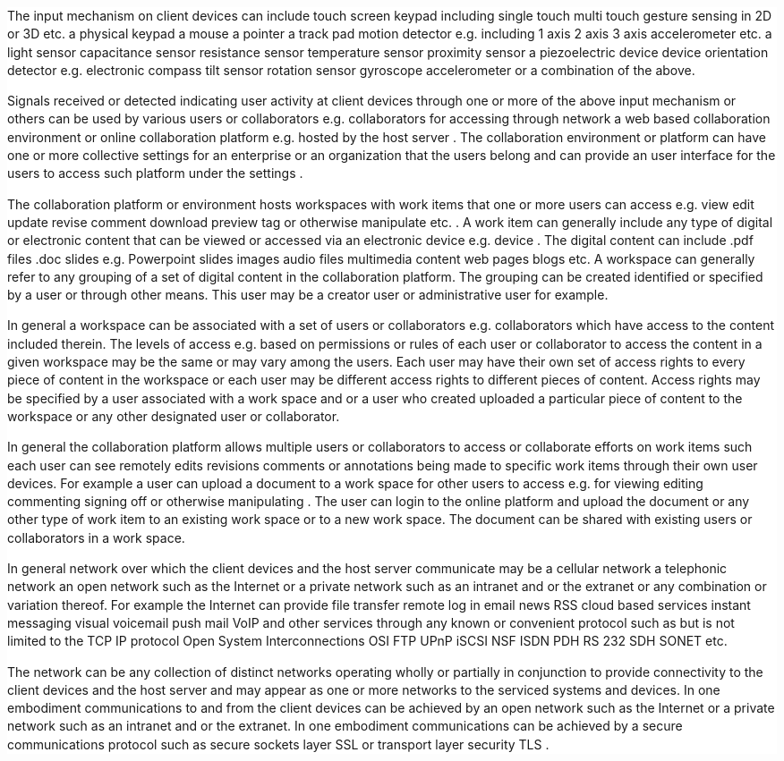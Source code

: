 The input mechanism on client devices can include touch screen keypad including single touch multi touch gesture sensing in 2D or 3D etc. a physical keypad a mouse a pointer a track pad motion detector e.g. including 1 axis 2 axis 3 axis accelerometer etc. a light sensor capacitance sensor resistance sensor temperature sensor proximity sensor a piezoelectric device device orientation detector e.g. electronic compass tilt sensor rotation sensor gyroscope accelerometer or a combination of the above.

Signals received or detected indicating user activity at client devices through one or more of the above input mechanism or others can be used by various users or collaborators e.g. collaborators for accessing through network a web based collaboration environment or online collaboration platform e.g. hosted by the host server . The collaboration environment or platform can have one or more collective settings for an enterprise or an organization that the users belong and can provide an user interface for the users to access such platform under the settings .

The collaboration platform or environment hosts workspaces with work items that one or more users can access e.g. view edit update revise comment download preview tag or otherwise manipulate etc. . A work item can generally include any type of digital or electronic content that can be viewed or accessed via an electronic device e.g. device . The digital content can include .pdf files .doc slides e.g. Powerpoint slides images audio files multimedia content web pages blogs etc. A workspace can generally refer to any grouping of a set of digital content in the collaboration platform. The grouping can be created identified or specified by a user or through other means. This user may be a creator user or administrative user for example.

In general a workspace can be associated with a set of users or collaborators e.g. collaborators which have access to the content included therein. The levels of access e.g. based on permissions or rules of each user or collaborator to access the content in a given workspace may be the same or may vary among the users. Each user may have their own set of access rights to every piece of content in the workspace or each user may be different access rights to different pieces of content. Access rights may be specified by a user associated with a work space and or a user who created uploaded a particular piece of content to the workspace or any other designated user or collaborator.

In general the collaboration platform allows multiple users or collaborators to access or collaborate efforts on work items such each user can see remotely edits revisions comments or annotations being made to specific work items through their own user devices. For example a user can upload a document to a work space for other users to access e.g. for viewing editing commenting signing off or otherwise manipulating . The user can login to the online platform and upload the document or any other type of work item to an existing work space or to a new work space. The document can be shared with existing users or collaborators in a work space.

In general network over which the client devices and the host server communicate may be a cellular network a telephonic network an open network such as the Internet or a private network such as an intranet and or the extranet or any combination or variation thereof. For example the Internet can provide file transfer remote log in email news RSS cloud based services instant messaging visual voicemail push mail VoIP and other services through any known or convenient protocol such as but is not limited to the TCP IP protocol Open System Interconnections OSI FTP UPnP iSCSI NSF ISDN PDH RS 232 SDH SONET etc.

The network can be any collection of distinct networks operating wholly or partially in conjunction to provide connectivity to the client devices and the host server and may appear as one or more networks to the serviced systems and devices. In one embodiment communications to and from the client devices can be achieved by an open network such as the Internet or a private network such as an intranet and or the extranet. In one embodiment communications can be achieved by a secure communications protocol such as secure sockets layer SSL or transport layer security TLS .
